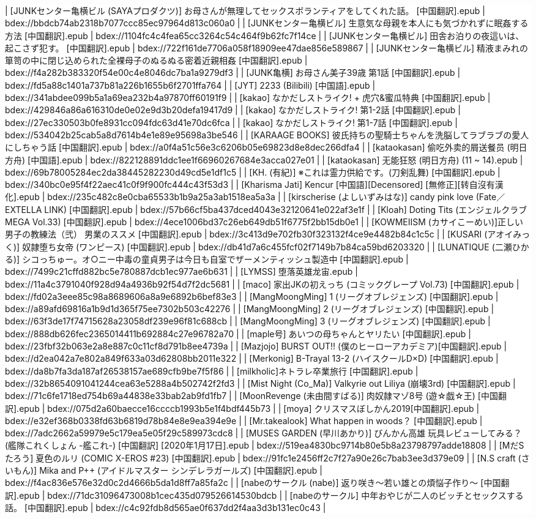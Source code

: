 | [JUNKセンター亀横ビル (SAYAプロダクツ)] お母さんが無理してセックスボランティアをしてくれた話。 [中国翻訳].epub | bdex://bbdcb74ab2318b7077ccc85ec97964d813c060a0 |
| [JUNKセンター亀横ビル] 生意気な母親を本人にも気づかれずに眠姦する方法 [中国翻訳].epub | bdex://1104fc4c4fea65cc3264c54c464f9b62fc7f14ce |
| [JUNKセンター亀横ビル] 田舎お泊りの夜這いは、起こさず犯す。 [中国翻訳].epub | bdex://722f161de7706a058f18909ee47dae856e589867 |
| [JUNKセンター亀横ビル] 精液まみれの箪笥の中に閉じ込められた全裸母子のぬるぬる密着近親相姦 [中国翻訳].epub | bdex://f4a282b383320f54e00c4e8046dc7ba1a9279df3 |
| [JUNK亀横] お母さん美子39歳 第1話 [中国翻訳].epub | bdex://fd5a88c1401a737b81a226b1655b6f2701ffa764 |
| [JYT] 2233 (Bilibili) [中国語].epub | bdex://341abdee099b5a1a69ea232b4a97870ff60191f9 |
| [kakao] なかだしストライク! + 虎穴&蜜瓜特典 [中国翻訳].epub | bdex://429846a86a616310de0e02e9d3b20defa19417d9 |
| [kakao] なかだしストライク! 第1-2話 [中国翻訳].epub | bdex://27ec330503b0fe8931cc094fdc63d41e70dc6fca |
| [kakao] なかだしストライク! 第1-7話 [中国翻訳].epub | bdex://534042b25cab5a8d7614b4e1e89e95698a3be546 |
| [KARAAGE BOOKS] 彼氏持ちの聖騎士ちゃんを洗脳してラブラブの愛人にしちゃう話 [中国翻訳].epub | bdex://a0f4a51c56e3c6206b05e69823d8e8dec266dfa4 |
| [kataokasan] 偷吃外卖的屑送餐员 (明日方舟) [中国語].epub | bdex://822128891ddc1ee1f66960267684e3acca027e01 |
| [kataokasan] 无能狂怒 (明日方舟) (11 ~ 14).epub | bdex://69b78005284ec2da38445282230d49cd5e1df1c5 |
| [KH. (有紀)] ※これは霊力供給です。(刀剣乱舞) [中国翻訳].epub | bdex://340bc0e95f4f22aec41c0f9f900fc444c43f53d3 |
| [Kharisma Jati] Kencur [中国語][Decensored] [無修正][转自沒有漢化].epub | bdex://235c482c8e0cba65533b1b9a25a3ab1518ea5a3a |
| [kirscherise (よしいずみはな)] candy pink love (Fate／EXTELLA LINK) [中国翻訳].epub | bdex://57b66cf5ba437dced4043e32120641e022af3e1f |
| [Kloah] Doting Tits (エンジェルクラブ MEGA Vol.33) [中国翻訳].epub | bdex://4ece1006bd37c26eb649db51f6775f2bb15db0e1 |
| [KOWMEIISM (カサイこーめい)]正しい男子の教練法（弐） 男業のススメ [中国翻訳].epub | bdex://3c413d9e702fb30f323132f4ce9e4482b84c1c5c |
| [KUSARI (アオイみっく)] 奴隷堕ち女帝 (ワンピース) [中国翻訳].epub | bdex://db41d7a6c455fcf02f7149b7b84ca59bd6203320 |
| [LUNATIQUE (二瀬ひかる)] シコっちゅー。オ○ニー中毒の童貞男子は今日も自室でザーメンティッシュ製造中 [中国翻訳].epub | bdex://7499c21cffd882bc5e780887dcb1ec977ae6b631 |
| [LYMSS] 堕落英雄龙宙.epub | bdex://11a4c3791040f928d94a4936b92f54d7f2dc5681 |
| [maco] 家出JKの初えっち (コミックグレープ Vol.73) [中国翻訳].epub | bdex://fd02a3eee85c98a8689606a8a9e6892b6bef83e3 |
| [MangMoongMing]   1 (リーグオブレジェンズ) [中国翻訳].epub | bdex://a89afd69816a1b9d1d365f75ee7302b503c42276 |
| [MangMoongMing]   2 (リーグオブレジェンズ) [中国翻訳].epub | bdex://63f3de17f74715628a23058df239e96f81c688cb |
| [MangMoongMing]   3 (リーグオブレジェンズ) [中国翻訳].epub | bdex://888db626fec2365014411b692884c27e96782a70 |
| [maple号] あいつの母ちゃんとヤリたい [中国翻訳].epub | bdex://23fbf32b063e2a8e887c0c11cf8d791b8ee4739a |
| [Mazjojo] BURST OUT!! (僕のヒーローアカデミア)[中国翻訳].epub | bdex://d2ea042a7e802a849f633a03d62808bb2011e322 |
| [Merkonig] B-Trayal 13-2 (ハイスクールD×D) [中国翻訳].epub | bdex://da8b7fa3da187af26538157ae689cfb9be7f5f86 |
| [milkholic]ネトラレ卒業旅行 [中国翻訳].epub | bdex://32b8654091041244cea63e5288a4b502742f2fd3 |
| [Mist Night (Co_Ma)] Valkyrie out Liliya (崩壊3rd) [中国翻訳].epub | bdex://71c6fe1718ed754b69a44838e33bab2ab9fd1fb7 |
| [MoonRevenge (未由間すばる)] 肉奴隷マゾ8号 (遊☆戯☆王) [中国翻訳].epub | bdex://075d2a60baecce16ccccb1993b5e1f4bdf445b73 |
| [moya] クリスマスぼしかん2019[中国翻訳].epub | bdex://e32ef368b0338fd63b6819d78b84e8e9ea394e9e |
| [Mr.takealook] What happen in woods？ [中国翻訳].epub | bdex://7adc2662a59979e5c179ea5e05f29c589973cdc8 |
| [MUSES GARDEN (早川あかり)] びんかん高雄 玩具レビューしてみる？ (艦隊これくしょん -艦これ-) [中国翻訳] [2020年1月17日].epub | bdex://519ea4830bc9714b80e5b8a23798797adde18808 |
| [MだSたろう] 夏色のルリ (COMIC X-EROS #23) [中国翻訳].epub | bdex://91fc1e2456ff2c7f27a90e26c7bab3ee3d379e09 |
| [N.S craft (さいもん)] Mika and P++ (アイドルマスター シンデレラガールズ) [中国翻訳].epub | bdex://f4ac836e576e32d0c2d4666b5da1d8ff7a85fa2c |
| [nabeのサークル (nabe)] 返り咲き～若い雄との煩悩子作り～ [中国翻訳].epub | bdex://71dc31096473008b1cec435d079526614530bdcb |
| [nabeのサークル] 中年おやじが二人のビッチとセックスする話。 [中国翻訳].epub | bdex://c4c92fdb8d565ae0f637dd2f4aa3d3b131ec0c43 |